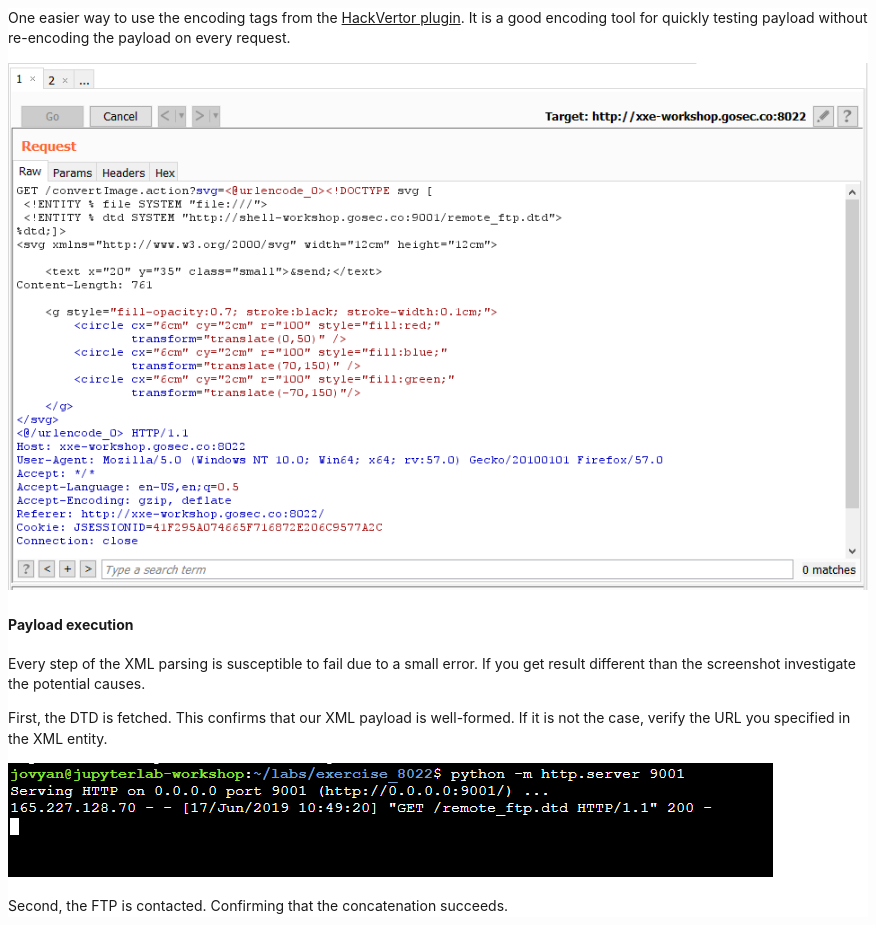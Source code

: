 One easier way to use the encoding tags from the [HackVertor plugin](https://portswigger.net/bappstore/65033cbd2c344fbabe57ac060b5dd100). It is a good encoding tool for quickly testing payload without re-encoding the payload on every request.

![XXE Request with Burp HackVertor](assets/exercise2/image15.png)


#### Payload execution

Every step of the XML parsing is susceptible to fail due to a small error. If you get result different than the screenshot investigate the potential causes.

First, the DTD is fetched. This confirms that our XML payload is well-formed. If it is not the case, verify the URL you specified in the XML entity.

![XXE HTTP Request Received](assets/exercise2/image13.png)

Second, the FTP is contacted. Confirming that the concatenation succeeds.
